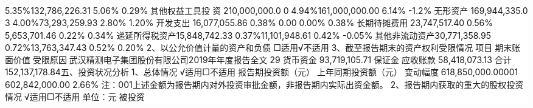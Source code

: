 5.35%132,786,226.31
5.06%
0.29%
其他权益工具投
资
210,000,000.0
0
4.94%161,000,000.00
6.14%
-1.2%
无形资产
169,944,335.0
3
4.00%73,293,259.93
2.80%
1.20%
开发支出
16,077,055.86
0.38%
0.00
0.00%
0.38%
长期待摊费用
23,747,517.40
0.56%
5,653,701.46
0.22%
0.34%
递延所得税资产15,848,742.33
0.37%11,101,948.61
0.42%
-0.05%
其他非流动资产30,771,358.95
0.72%13,763,347.43
0.52%
0.20%
2、以公允价值计量的资产和负债
□适用√不适用
3、截至报告期末的资产权利受限情况
项目
期末账面价值
受限原因
武汉精测电子集团股份有限公司2019年年度报告全文
29
货币资金
93,719,105.71
保证金
应收账款
58,418,073.13
合计
152,137,178.84五、投资状况分析
1、总体情况
√适用□不适用
报告期投资额（元）
上年同期投资额（元）
变动幅度
618,850,000.00001
602,842,000.00
2.66%
注：001上述金额为报告期内对外投资审批金额，非报告期内实际出资金额。
2、报告期内获取的重大的股权投资情况
√适用□不适用
单位：元
被投资
